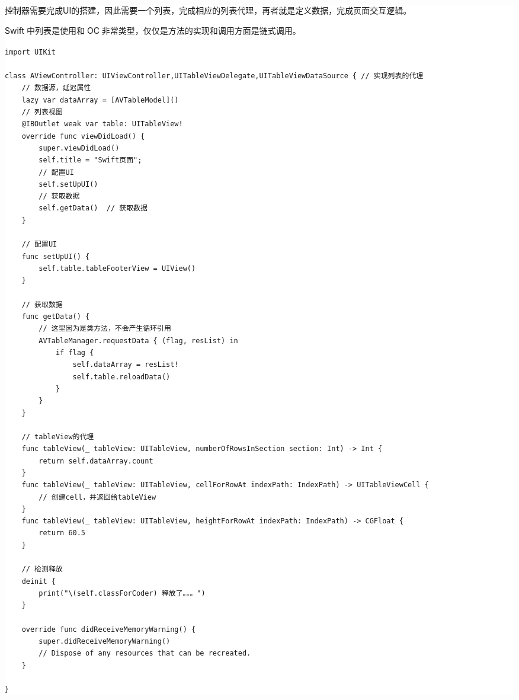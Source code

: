 控制器需要完成UI的搭建，因此需要一个列表，完成相应的列表代理，再者就是定义数据，完成页面交互逻辑。

Swift 中列表是使用和 OC 非常类型，仅仅是方法的实现和调用方面是链式调用。

```
import UIKit

class AViewController: UIViewController,UITableViewDelegate,UITableViewDataSource {	// 实现列表的代理
    // 数据源，延迟属性
    lazy var dataArray = [AVTableModel]()
    // 列表视图
    @IBOutlet weak var table: UITableView!
    override func viewDidLoad() {
        super.viewDidLoad()
        self.title = "Swift页面";
        // 配置UI
        self.setUpUI()
        // 获取数据
        self.getData()  // 获取数据
    }
    
    // 配置UI
    func setUpUI() {
        self.table.tableFooterView = UIView()
    }
    
    // 获取数据
    func getData() {
        // 这里因为是类方法，不会产生循环引用
        AVTableManager.requestData { (flag, resList) in
            if flag {
                self.dataArray = resList!
                self.table.reloadData()
            }
        }
    }
    
    // tableView的代理
    func tableView(_ tableView: UITableView, numberOfRowsInSection section: Int) -> Int {
        return self.dataArray.count
    }
    func tableView(_ tableView: UITableView, cellForRowAt indexPath: IndexPath) -> UITableViewCell {
        // 创建cell，并返回给tableView
    }
    func tableView(_ tableView: UITableView, heightForRowAt indexPath: IndexPath) -> CGFloat {
        return 60.5
    }
    
    // 检测释放
    deinit {
        print("\(self.classForCoder) 释放了。。。")
    }
    
    override func didReceiveMemoryWarning() {
        super.didReceiveMemoryWarning()
        // Dispose of any resources that can be recreated.
    }

}
```
